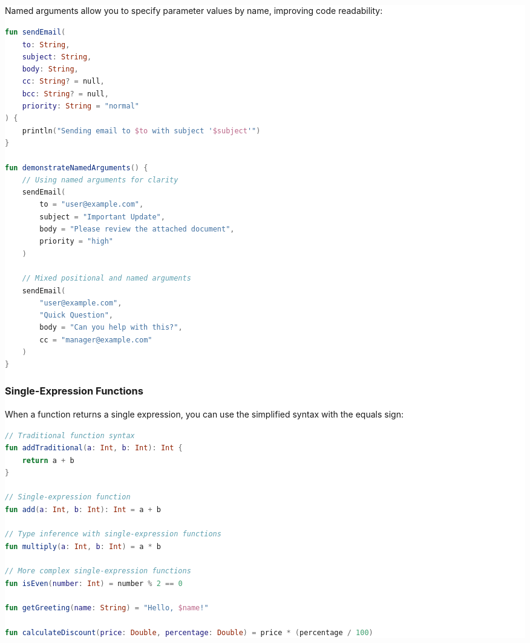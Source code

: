 Named arguments allow you to specify parameter values by name, improving code readability:

```kotlin
fun sendEmail(
    to: String,
    subject: String,
    body: String,
    cc: String? = null,
    bcc: String? = null,
    priority: String = "normal"
) {
    println("Sending email to $to with subject '$subject'")
}

fun demonstrateNamedArguments() {
    // Using named arguments for clarity
    sendEmail(
        to = "user@example.com",
        subject = "Important Update",
        body = "Please review the attached document",
        priority = "high"
    )
    
    // Mixed positional and named arguments
    sendEmail(
        "user@example.com",
        "Quick Question",
        body = "Can you help with this?",
        cc = "manager@example.com"
    )
}
```

### Single-Expression Functions

When a function returns a single expression, you can use the simplified syntax with the equals sign:

```kotlin
// Traditional function syntax
fun addTraditional(a: Int, b: Int): Int {
    return a + b
}

// Single-expression function
fun add(a: Int, b: Int): Int = a + b

// Type inference with single-expression functions
fun multiply(a: Int, b: Int) = a * b

// More complex single-expression functions
fun isEven(number: Int) = number % 2 == 0

fun getGreeting(name: String) = "Hello, $name!"

fun calculateDiscount(price: Double, percentage: Double) = price * (percentage / 100)
```
